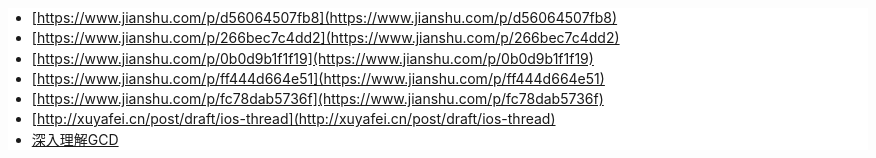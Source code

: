 * [https://www.jianshu.com/p/d56064507fb8](https://www.jianshu.com/p/d56064507fb8)
* [https://www.jianshu.com/p/266bec7c4dd2](https://www.jianshu.com/p/266bec7c4dd2)
* [https://www.jianshu.com/p/0b0d9b1f1f19](https://www.jianshu.com/p/0b0d9b1f1f19)
* [https://www.jianshu.com/p/ff444d664e51](https://www.jianshu.com/p/ff444d664e51)
* [https://www.jianshu.com/p/fc78dab5736f](https://www.jianshu.com/p/fc78dab5736f)
* [http://xuyafei.cn/post/draft/ios-thread](http://xuyafei.cn/post/draft/ios-thread)
* [深入理解GCD](https://bestswifter.com/deep-gcd/)